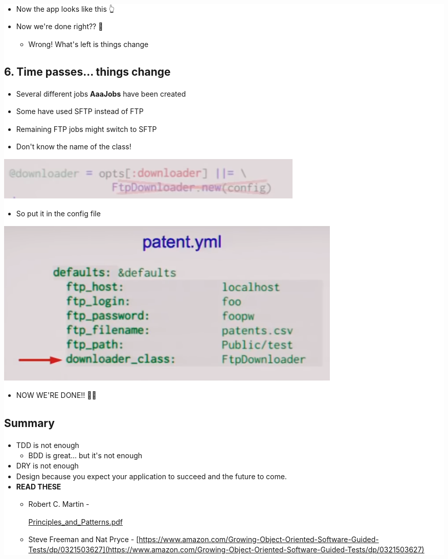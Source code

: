 - Now the app looks like this 👆

- Now we're done right?? 🚴
    - Wrong! What's left is things change
    

## 6. Time passes... things change

- Several different jobs **AaaJobs** have been created
- Some have used SFTP instead of FTP
- Remaining FTP jobs might switch to SFTP

- Don't know the name of the class!

![Untitled](Untitled%2016.png)

- So put it in the config file

![Untitled](Untitled%2017.png)

- NOW WE'RE DONE!! 🎉🎉

## Summary

- TDD is not enough
    - BDD is great... but it's not enough
- DRY is not enough
- Design because you expect your application to succeed and the future to come.
- **READ THESE**
    - Robert C. Martin -
        
        [Principles_and_Patterns.pdf](Principles_and_Patterns.pdf)
        
    - Steve Freeman and Nat Pryce - [https://www.amazon.com/Growing-Object-Oriented-Software-Guided-Tests/dp/0321503627](https://www.amazon.com/Growing-Object-Oriented-Software-Guided-Tests/dp/0321503627)